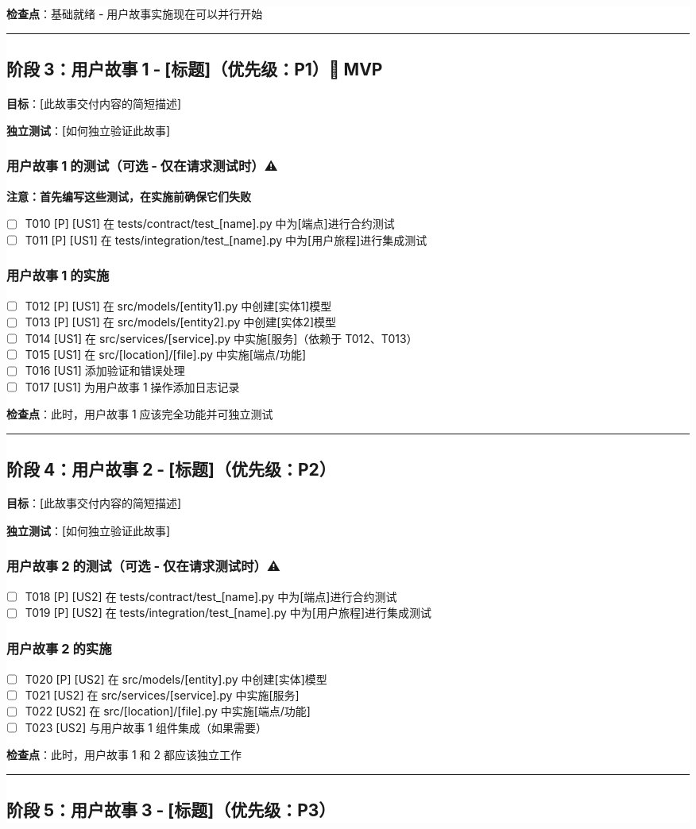 **检查点**：基础就绪 - 用户故事实施现在可以并行开始

---

## 阶段 3：用户故事 1 - [标题]（优先级：P1）🎯 MVP

**目标**：[此故事交付内容的简短描述]

**独立测试**：[如何独立验证此故事]

### 用户故事 1 的测试（可选 - 仅在请求测试时）⚠️

**注意：首先编写这些测试，在实施前确保它们失败**

- [ ] T010 [P] [US1] 在 tests/contract/test_[name].py 中为[端点]进行合约测试
- [ ] T011 [P] [US1] 在 tests/integration/test_[name].py 中为[用户旅程]进行集成测试

### 用户故事 1 的实施

- [ ] T012 [P] [US1] 在 src/models/[entity1].py 中创建[实体1]模型
- [ ] T013 [P] [US1] 在 src/models/[entity2].py 中创建[实体2]模型
- [ ] T014 [US1] 在 src/services/[service].py 中实施[服务]（依赖于 T012、T013）
- [ ] T015 [US1] 在 src/[location]/[file].py 中实施[端点/功能]
- [ ] T016 [US1] 添加验证和错误处理
- [ ] T017 [US1] 为用户故事 1 操作添加日志记录

**检查点**：此时，用户故事 1 应该完全功能并可独立测试

---

## 阶段 4：用户故事 2 - [标题]（优先级：P2）

**目标**：[此故事交付内容的简短描述]

**独立测试**：[如何独立验证此故事]

### 用户故事 2 的测试（可选 - 仅在请求测试时）⚠️

- [ ] T018 [P] [US2] 在 tests/contract/test_[name].py 中为[端点]进行合约测试
- [ ] T019 [P] [US2] 在 tests/integration/test_[name].py 中为[用户旅程]进行集成测试

### 用户故事 2 的实施

- [ ] T020 [P] [US2] 在 src/models/[entity].py 中创建[实体]模型
- [ ] T021 [US2] 在 src/services/[service].py 中实施[服务]
- [ ] T022 [US2] 在 src/[location]/[file].py 中实施[端点/功能]
- [ ] T023 [US2] 与用户故事 1 组件集成（如果需要）

**检查点**：此时，用户故事 1 和 2 都应该独立工作

---

## 阶段 5：用户故事 3 - [标题]（优先级：P3）
